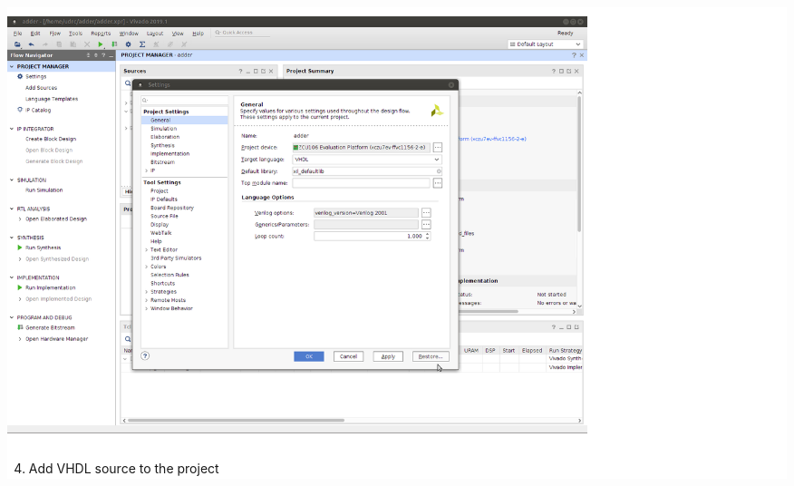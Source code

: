 <img src="https://github.com/wincle626/IncompleteXilinxToolTutorals_2019.1/blob/master/figs/vivado/adder/Kazam_screenshot_00007.png" title="admmspx2" width="640" height="480" />

4. Add VHDL source to the project
